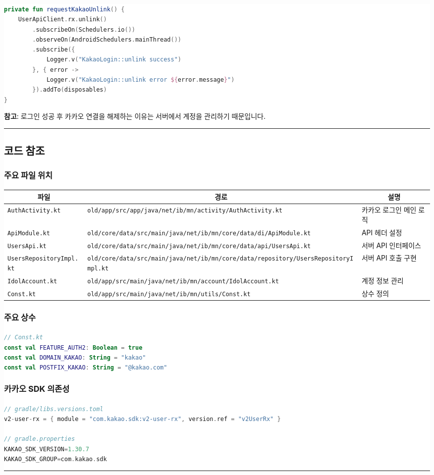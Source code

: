 ```kotlin
private fun requestKakaoUnlink() {
    UserApiClient.rx.unlink()
        .subscribeOn(Schedulers.io())
        .observeOn(AndroidSchedulers.mainThread())
        .subscribe({
            Logger.v("KakaoLogin::unlink success")
        }, { error ->
            Logger.v("KakaoLogin::unlink error ${error.message}")
        }).addTo(disposables)
}
```

**참고**: 로그인 성공 후 카카오 연결을 해제하는 이유는 서버에서 계정을 관리하기 때문입니다.

---

## 코드 참조

### 주요 파일 위치

| 파일 | 경로 | 설명 |
|------|------|------|
| `AuthActivity.kt` | `old/app/src/app/java/net/ib/mn/activity/AuthActivity.kt` | 카카오 로그인 메인 로직 |
| `ApiModule.kt` | `old/core/data/src/main/java/net/ib/mn/core/data/di/ApiModule.kt` | API 헤더 설정 |
| `UsersApi.kt` | `old/core/data/src/main/java/net/ib/mn/core/data/api/UsersApi.kt` | 서버 API 인터페이스 |
| `UsersRepositoryImpl.kt` | `old/core/data/src/main/java/net/ib/mn/core/data/repository/UsersRepositoryImpl.kt` | 서버 API 호출 구현 |
| `IdolAccount.kt` | `old/app/src/main/java/net/ib/mn/account/IdolAccount.kt` | 계정 정보 관리 |
| `Const.kt` | `old/app/src/main/java/net/ib/mn/utils/Const.kt` | 상수 정의 |

### 주요 상수

```kotlin
// Const.kt
const val FEATURE_AUTH2: Boolean = true
const val DOMAIN_KAKAO: String = "kakao"
const val POSTFIX_KAKAO: String = "@kakao.com"
```

### 카카오 SDK 의존성

```kotlin
// gradle/libs.versions.toml
v2-user-rx = { module = "com.kakao.sdk:v2-user-rx", version.ref = "v2UserRx" }

// gradle.properties
KAKAO_SDK_VERSION=1.30.7
KAKAO_SDK_GROUP=com.kakao.sdk
```

---